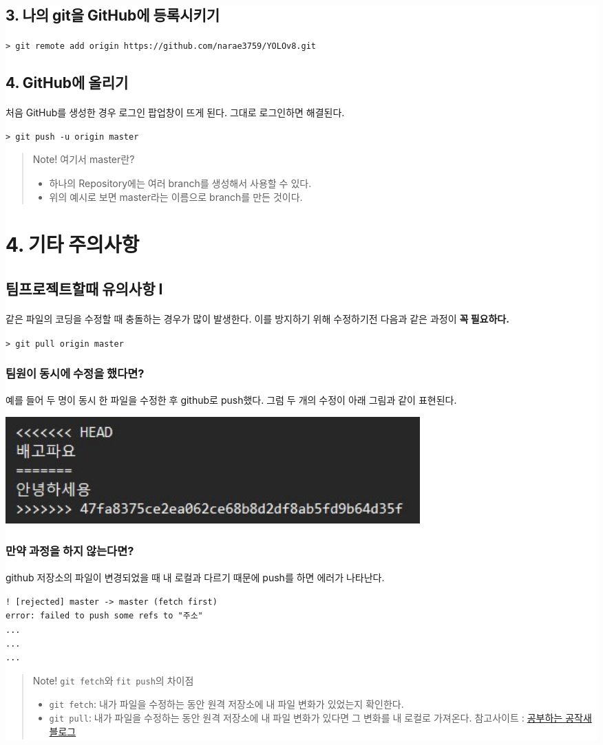 ## 3. 나의 git을 GitHub에 등록시키기

```
> git remote add origin https://github.com/narae3759/YOLOv8.git 
```

## 4. GitHub에 올리기 
처음 GitHub를 생성한 경우 로그인 팝업창이 뜨게 된다. 그대로 로그인하면 해결된다. 

```
> git push -u origin master
```

> Note! 
> 여기서 master란?      
> * 하나의 Repository에는 여러 branch를 생성해서 사용할 수 있다. 
> * 위의 예시로 보면 master라는 이름으로 branch를 만든 것이다. 

# 4. 기타 주의사항
## 팀프로젝트할때 유의사항 I
같은 파일의 코딩을 수정할 때 충돌하는 경우가 많이 발생한다. 이를 방지하기 위해 수정하기전 다음과 같은 과정이 **꼭 필요하다.** 

```
> git pull origin master
```
### 팀원이 동시에 수정을 했다면?
예를 들어 두 명이 동시 한 파일을 수정한 후 github로 push했다. 그럼 두 개의 수정이 아래 그림과 같이 표현된다.

<div>
<img src="./images/git03.jpg" width="70%">
</div>

### 만약 과정을 하지 않는다면?
github 저장소의 파일이 변경되었을 때 내 로컬과 다르기 때문에 push를 하면 에러가 나타난다. 
```
! [rejected] master -> master (fetch first)
error: failed to push some refs to "주소"
...
...
...
```

> Note! `git fetch`와 `fit push`의 차이점
> * `git fetch`: 내가 파일을 수정하는 동안 원격 저장소에 내 파일 변화가 있었는지 확인한다. 
> * `git pull`: 내가 파일을 수정하는 동안 원격 저장소에 내 파일 변화가 있다면 그 변화를 내 로컬로 가져온다. 
> 참고사이트 : [공부하는 공작새 블로그](https://chaeyoung2.tistory.com/43)
